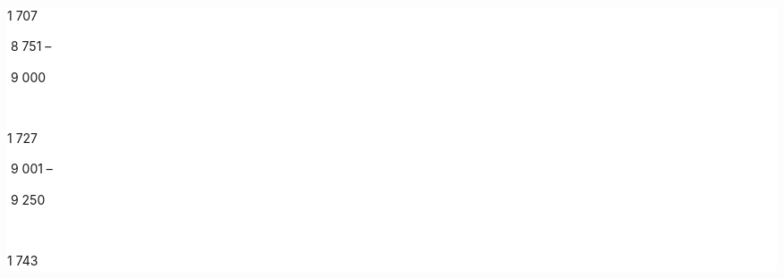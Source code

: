 1 707

</td>

</tr>

<tr>

<td style="border-right: 0.5pt solid ; border-bottom: 0.5pt solid ; " colspan="2" align="left" valign="top" charoff="50">

 8 751 –

</td>

<td style="border-bottom: 0.5pt solid ; " align="left" valign="top" charoff="50">

 9 000

</td>

<td style="border-right: 0.5pt solid ; border-bottom: 0.5pt solid ; " align="left" valign="top" charoff="50">

 

</td>

<td style="border-bottom: 0.5pt solid ; " align="right" valign="top" charoff="50">

1 727

</td>

</tr>

<tr>

<td style="border-right: 0.5pt solid ; border-bottom: 0.5pt solid ; " colspan="2" align="left" valign="top" charoff="50">

 9 001 –

</td>

<td style="border-bottom: 0.5pt solid ; " align="left" valign="top" charoff="50">

 9 250

</td>

<td style="border-right: 0.5pt solid ; border-bottom: 0.5pt solid ; " align="left" valign="top" charoff="50">

 

</td>

<td style="border-bottom: 0.5pt solid ; " align="right" valign="top" charoff="50">

1 743

</td>

</tr>
